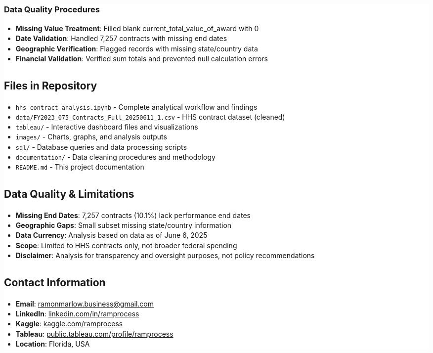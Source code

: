 ### Data Quality Procedures
- **Missing Value Treatment**: Filled blank current_total_value_of_award with 0
- **Date Validation**: Handled 7,257 contracts with missing end dates
- **Geographic Verification**: Flagged records with missing state/country data
- **Financial Validation**: Verified sum totals and prevented null calculation errors

## Files in Repository
- `hhs_contract_analysis.ipynb` - Complete analytical workflow and findings
- `data/FY2023_075_Contracts_Full_20250611_1.csv` - HHS contract dataset (cleaned)
- `tableau/` - Interactive dashboard files and visualizations
- `images/` - Charts, graphs, and analysis outputs
- `sql/` - Database queries and data processing scripts
- `documentation/` - Data cleaning procedures and methodology
- `README.md` - This project documentation

## Data Quality & Limitations
- **Missing End Dates**: 7,257 contracts (10.1%) lack performance end dates
- **Geographic Gaps**: Small subset missing state/country information
- **Data Currency**: Analysis based on data as of June 6, 2025
- **Scope**: Limited to HHS contracts only, not broader federal spending
- **Disclaimer**: Analysis for transparency and oversight purposes, not policy recommendations

## Contact Information
- **Email**: ramonmarlow.business@gmail.com
- **LinkedIn**: [linkedin.com/in/ramprocess](https://linkedin.com/in/ramprocess)
- **Kaggle**: [kaggle.com/ramprocess](https://kaggle.com/ramprocess)
- **Tableau**: [public.tableau.com/profile/ramprocess](https://public.tableau.com/profile/ramprocess)
- **Location**: Florida, USA
